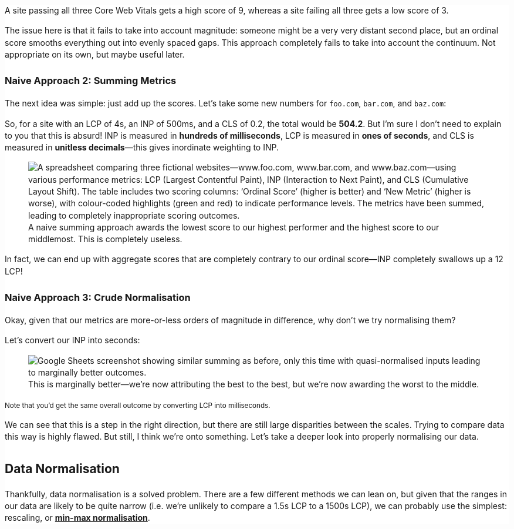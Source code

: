 A site passing all three Core Web Vitals gets a high score of 9, whereas a site
failing all three gets a low score of 3.

The issue here is that it fails to take into account magnitude: someone
might be a very very distant second place, but an ordinal score smooths
everything out into evenly spaced gaps. This approach completely fails to take
into account the continuum. Not appropriate on its own, but maybe useful later.

### Naive Approach 2: Summing Metrics

The next idea was simple: just add up the scores. Let’s take some new numbers
for `foo.com`, `bar.com`, and `baz.com`:

So, for a site with an LCP of 4s, an INP of 500ms, and a CLS of 0.2, the total
would be **504.2**. But I’m sure I don’t need to explain to you that this is
absurd! INP is measured in **hundreds of milliseconds**, LCP is measured in
**ones of seconds**, and CLS is measured in **unitless decimals**—this gives
inordinate weighting to INP.

<figure>
<img src="{{ site.cloudinary }}/wp-content/uploads/2024/11/new-metric-01.png" alt="A spreadsheet comparing three fictional  websites—www.foo.com, www.bar.com, and www.baz.com—using various performance metrics: LCP (Largest Contentful Paint), INP (Interaction to Next Paint), and CLS (Cumulative Layout Shift). The table includes two scoring columns: ‘Ordinal Score’ (higher is better) and ‘New Metric’ (higher is worse), with colour-coded highlights (green and red) to indicate performance levels. The metrics have been summed, leading to completely inappropriate scoring outcomes." width="1500" height="194" loading="lazy">
<figcaption>A naive summing approach awards the lowest score to our highest
performer and the highest score to our middlemost. This is completely
useless.</figcaption>
</figure>

In fact, we can end up with aggregate scores that are completely contrary to our
ordinal score—INP completely swallows up a 12 LCP!

### Naive Approach 3: Crude Normalisation

Okay, given that our metrics are more-or-less orders of magnitude in difference,
why don’t we try normalising them?

Let’s convert our INP into seconds:

<figure>
<img src="{{ site.cloudinary }}/wp-content/uploads/2024/11/new-metric-02.png" alt="Google Sheets screenshot showing similar summing as before, only this time with quasi-normalised inputs leading to marginally better outcomes." width="1500" height="194" loading="lazy">
<figcaption>This is marginally better—we’re now attributing the best to the
best, but we’re now awarding the worst to the middle.</figcaption>
</figure>

<small>Note that you’d get the same overall outcome by converting LCP into
milliseconds.</small>

We can see that this is a step in the right direction, but there are still large
disparities between the scales. Trying to compare data this way is highly
flawed. But still, I think we’re onto something. Let’s take a deeper look into
properly normalising our data.

## Data Normalisation

Thankfully, data normalisation is a solved problem. There are a few different
methods we can lean on, but given that the ranges in our data are likely to be
quite narrow (i.e. we’re unlikely to compare a 1.5s LCP to a 1500s LCP), we can
probably use the simplest: rescaling, or [**min-max
normalisation**](https://en.wikipedia.org/wiki/Feature_scaling#Rescaling_(min-max_normalization)).
